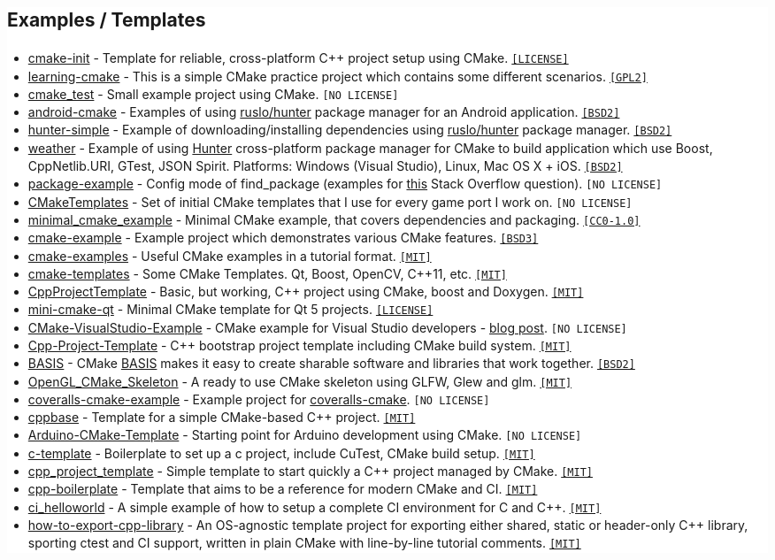 ## Examples / Templates

- [cmake-init](https://github.com/cginternals/cmake-init) - Template for reliable, cross-platform C++ project setup using CMake. [```[LICENSE]```](https://github.com/cginternals/cmake-init/blob/master/LICENSE)
- [learning-cmake](https://github.com/Akagi201/learning-cmake) - This is a simple CMake practice project which contains some different scenarios. [```[GPL2]```][GPL2]
- [cmake_test](https://github.com/skebanga/cmake_test) - Small example project using CMake. ```[NO LICENSE]```
- [android-cmake](https://github.com/forexample/android-cmake) - Examples of using [ruslo/hunter](https://github.com/ruslo/hunter) package manager for an Android application. [```[BSD2]```][BSD-2-Clause]
- [hunter-simple](https://github.com/forexample/hunter-simple) - Example of downloading/installing dependencies using [ruslo/hunter](https://github.com/ruslo/hunter) package manager. [```[BSD2]```][BSD-2-Clause]
- [weather](https://github.com/ruslo/weather) - Example of using [Hunter](http://github.com/ruslo/hunter) cross-platform package manager for CMake to build application which use Boost, CppNetlib.URI, GTest, JSON Spirit. Platforms: Windows (Visual Studio), Linux, Mac OS X + iOS. [```[BSD2]```][BSD-2-Clause]
- [package-example](https://github.com/forexample/package-example) - Config mode of find_package (examples for [this](http://stackoverflow.com/questions/20746936/cmake-of-what-use-is-find-package-if-you-need-to-specify-cmake-module-path-an) Stack Overflow question). ```[NO LICENSE]```
- [CMakeTemplates](https://github.com/OutOfOrder/CMakeTemplates) - Set of initial CMake templates that I use for every game port I work on. ```[NO LICENSE]```
- [minimal_cmake_example](https://github.com/krux02/minimal_cmake_example) - Minimal CMake example, that covers dependencies and packaging. [```[CC0-1.0]```][CC0-1.0]
- [cmake-example](https://github.com/bast/cmake-example) - Example project which demonstrates various CMake features. [```[BSD3]```][BSD-3-Clause]
- [cmake-examples](https://github.com/ttroy50/cmake-examples) - Useful CMake examples in a tutorial format. [```[MIT]```][MIT]
- [cmake-templates](https://github.com/district10/cmake-templates) - Some CMake Templates. Qt, Boost, OpenCV, C++11, etc. [```[MIT]```][MIT]
- [CppProjectTemplate](https://github.com/Barthelemy/CppProjectTemplate) - Basic, but working, C++ project using CMake, boost and Doxygen. [```[MIT]```][MIT]
- [mini-cmake-qt](https://github.com/euler0/mini-cmake-qt) - Minimal CMake template for Qt 5 projects. [```[LICENSE]```](https://github.com/euler0/mini-cmake-qt/blob/master/LICENSE)
- [CMake-VisualStudio-Example](https://github.com/cognitivewaves/CMake-VisualStudio-Example) - CMake example for Visual Studio developers - [blog post](http://cognitivewaves.wordpress.com/cmake-and-visual-studio/). ```[NO LICENSE]```
- [Cpp-Project-Template](https://github.com/NewProggie/Cpp-Project-Template) - C++ bootstrap project template including CMake build system. [```[MIT]```][MIT]
- [BASIS](https://github.com/cmake-basis/BASIS) - CMake [BASIS](https://cmake-basis.github.io) makes it easy to create sharable software and libraries that work together. [```[BSD2]```][BSD-2-Clause]
- [OpenGL_CMake_Skeleton](https://github.com/ArthurSonzogni/OpenGL_CMake_Skeleton) -  A ready to use CMake skeleton using GLFW, Glew and glm. [```[MIT]```][MIT]
- [coveralls-cmake-example](https://github.com/JoakimSoderberg/coveralls-cmake-example) - Example project for [coveralls-cmake](https://github.com/JoakimSoderberg/coveralls-cmake). ```[NO LICENSE]```
- [cppbase](https://github.com/kartikkumar/cppbase) - Template for a simple CMake-based C++ project. [```[MIT]```][MIT]
- [Arduino-CMake-Template](https://github.com/maxbader/Arduino-CMake-Template) - Starting point for Arduino development using CMake. ```[NO LICENSE]```
- [c-template](https://github.com/fletcher/c-template) - Boilerplate to set up a c project, include CuTest, CMake build setup. [```[MIT]```][MIT]
- [cpp_project_template](https://github.com/duckie/cpp_project_template) - Simple template to start quickly a C++ project managed by CMake. [```[MIT]```][MIT]
- [cpp-boilerplate](https://github.com/Lectem/cpp-boilerplate) - Template that aims to be a reference for modern CMake and CI. [```[MIT]```][MIT]
- [ci_helloworld](https://github.com/ainfosec/ci_helloworld) - A simple example of how to setup a complete CI environment for C and C++. [```[MIT]```][MIT]
- [how-to-export-cpp-library](https://github.com/robotology/how-to-export-cpp-library) - An OS-agnostic template project for exporting either shared, static or header-only C++ library, sporting ctest and CI support, written in plain CMake with line-by-line tutorial comments. [```[MIT]```][MIT]

[ISC]: https://opensource.org/licenses/ISC
[GPL]: https://www.gnu.org/licenses/gpl-3.0.html
[GPL2]: https://www.gnu.org/licenses/old-licenses/gpl-2.0.html
[LGPL]: https://www.gnu.org/licenses/lgpl-3.0.en.html
[MIT]: https://opensource.org/licenses/MIT
[BOOST]: http://www.boost.org/LICENSE_1_0.txt
[BSD-2-Clause]: https://opensource.org/licenses/BSD-2-Clause
[BSD-3-Clause]: https://opensource.org/licenses/BSD-3-Clause
[APACHE2]: http://www.apache.org/licenses/LICENSE-2.0
[CC0-1.0]: https://creativecommons.org/publicdomain/zero/1.0/
[MPL]: https://www.mozilla.org/en-US/MPL/2.0/
[UNLICENSE]: https://unlicense.org/